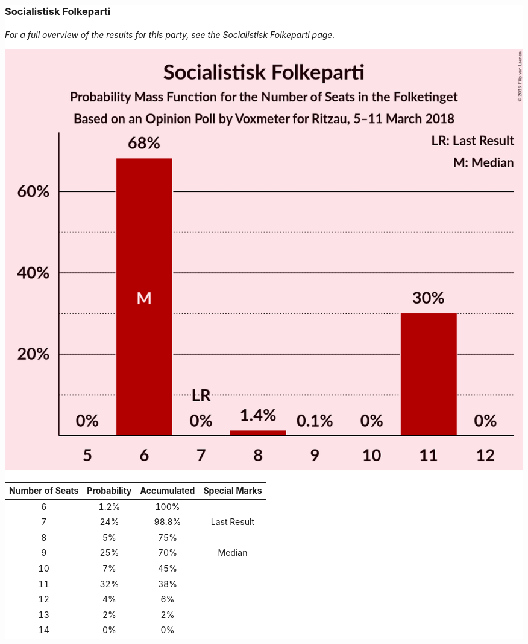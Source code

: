 ### Socialistisk Folkeparti

*For a full overview of the results for this party, see the [Socialistisk Folkeparti](party-socialistiskfolkeparti.html) page.*

![Graph with seats probability mass function not yet produced](2018-03-11-Voxmeter-seats-pmf-socialistiskfolkeparti.png "Seats Probability Mass Function")

| Number of Seats | Probability | Accumulated | Special Marks |
|:---------------:|:-----------:|:-----------:|:-------------:|
| 6 | 1.2% | 100% |  |
| 7 | 24% | 98.8% | Last Result |
| 8 | 5% | 75% |  |
| 9 | 25% | 70% | Median |
| 10 | 7% | 45% |  |
| 11 | 32% | 38% |  |
| 12 | 4% | 6% |  |
| 13 | 2% | 2% |  |
| 14 | 0% | 0% |  |

